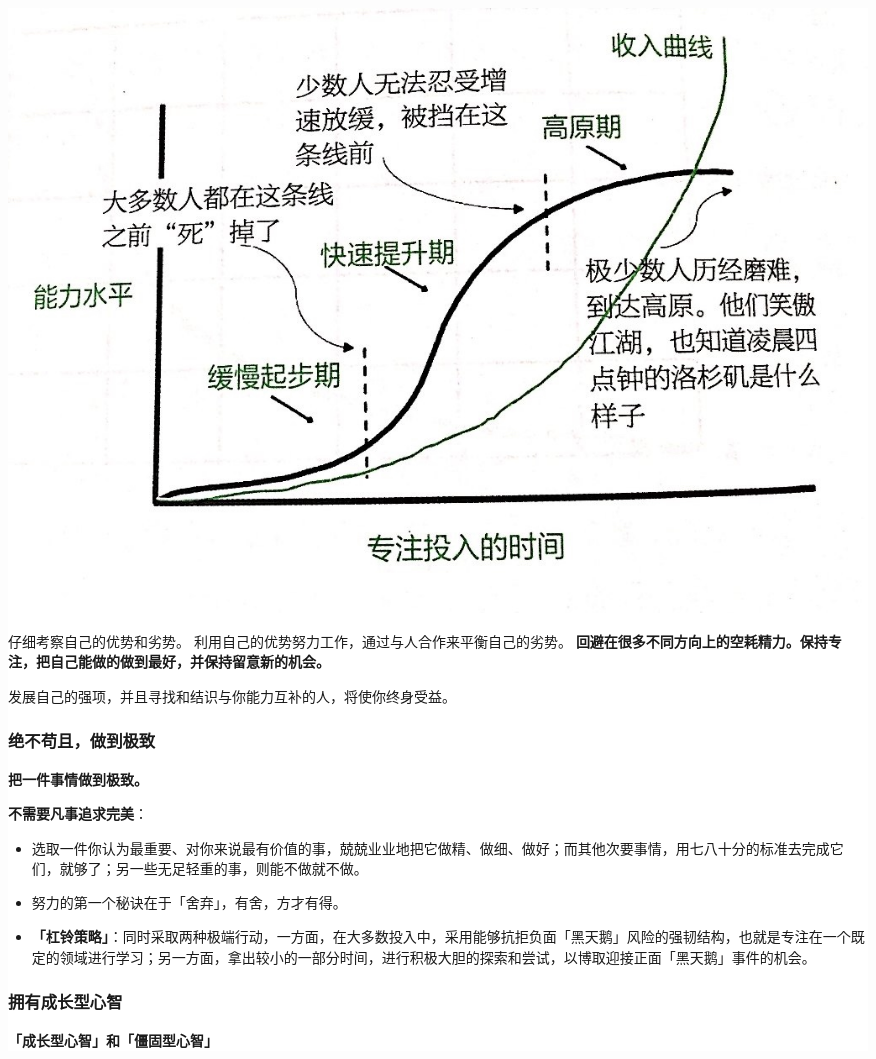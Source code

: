 ![](media/14843810905251.jpg)

仔细考察自己的优势和劣势。
利用自己的优势努力工作，通过与人合作来平衡自己的劣势。
**回避在很多不同方向上的空耗精力。保持专注，把自己能做的做到最好，并保持留意新的机会。**

发展自己的强项，并且寻找和结识与你能力互补的人，将使你终身受益。

### 绝不苟且，做到极致

**把一件事情做到极致。**

**不需要凡事追求完美**：

* 选取一件你认为最重要、对你来说最有价值的事，兢兢业业地把它做精、做细、做好；而其他次要事情，用七八十分的标准去完成它们，就够了；另一些无足轻重的事，则能不做就不做。

* 努力的第一个秘诀在于「舍弃」，有舍，方才有得。

* **「杠铃策略」**：同时采取两种极端行动，一方面，在大多数投入中，采用能够抗拒负面「黑天鹅」风险的强韧结构，也就是专注在一个既定的领域进行学习；另一方面，拿出较小的一部分时间，进行积极大胆的探索和尝试，以博取迎接正面「黑天鹅」事件的机会。

### 拥有成长型心智

**「成长型心智」**和**「僵固型心智」**
